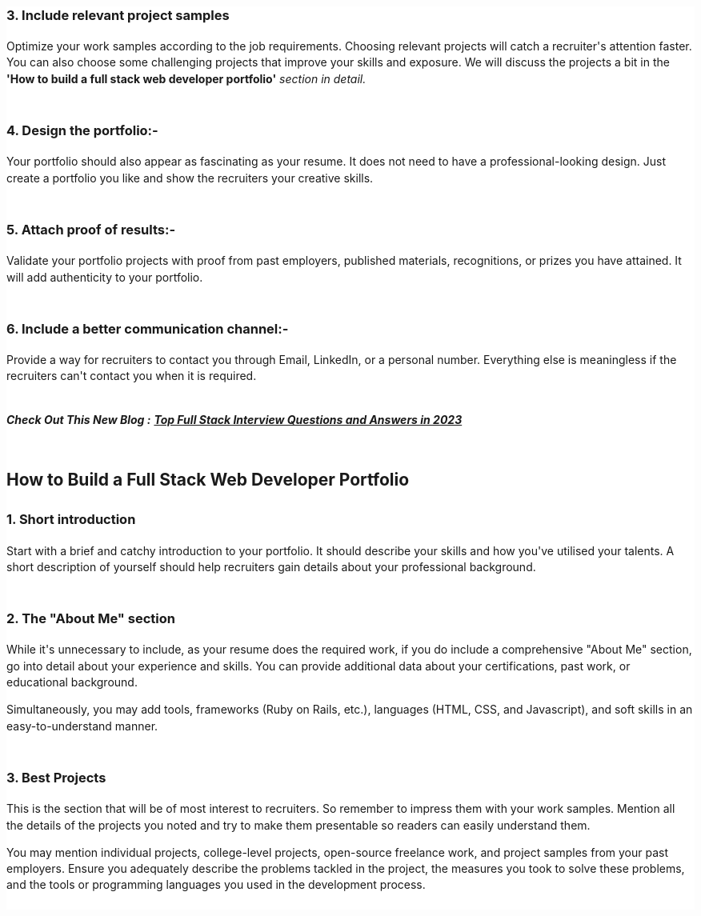 ### 3. Include relevant project samples

Optimize your work samples according to the job requirements. Choosing relevant projects will catch a recruiter's attention faster. You can also choose some challenging projects that improve your skills and exposure. We will discuss the projects a bit in the **'How to build a full stack web developer portfolio'** _section in detail._ </br></br>

### 4. Design the portfolio:-

Your portfolio should also appear as fascinating as your resume. It does not need to have a professional-looking design. Just create a portfolio you like and show the recruiters your creative skills. </br></br>

### 5. Attach proof of results:-

Validate your portfolio projects with proof from past employers, published materials, recognitions, or prizes you have attained. It will add authenticity to your portfolio.</br></br>

### 6. Include a better communication channel:-

Provide a way for recruiters to contact you through Email, LinkedIn, or a personal number. Everything else is meaningless if the recruiters can't contact you when it is required.</br></br>

**_Check Out This New Blog :_** **_<a href="https://blog.learnbay.co/full-stack-developer-interview-questions" target="_blank">Top Full Stack Interview Questions and Answers in 2023</a>_**</br></br>

## How to Build a Full Stack Web Developer Portfolio

### 1. Short introduction

Start with a brief and catchy introduction to your portfolio. It should describe your skills and how you've utilised your talents. A short description of yourself should help recruiters gain details about your professional background.</br></br>

### 2. The "About Me" section

While it's unnecessary to include, as your resume does the required work, if you do include a comprehensive "About Me" section, go into detail about your experience and skills. You can provide additional data about your certifications, past work, or educational background.

Simultaneously, you may add tools, frameworks (Ruby on Rails, etc.), languages (HTML, CSS, and Javascript), and soft skills in an easy-to-understand manner.</br></br>

### 3. Best Projects

This is the section that will be of most interest to recruiters. So remember to impress them with your work samples. Mention all the details of the projects you noted and try to make them presentable so readers can easily understand them.

You may mention individual projects, college-level projects, open-source freelance work, and project samples from your past employers. Ensure you adequately describe the problems tackled in the project, the measures you took to solve these problems, and the tools or programming languages you used in the development process.</br></br>
